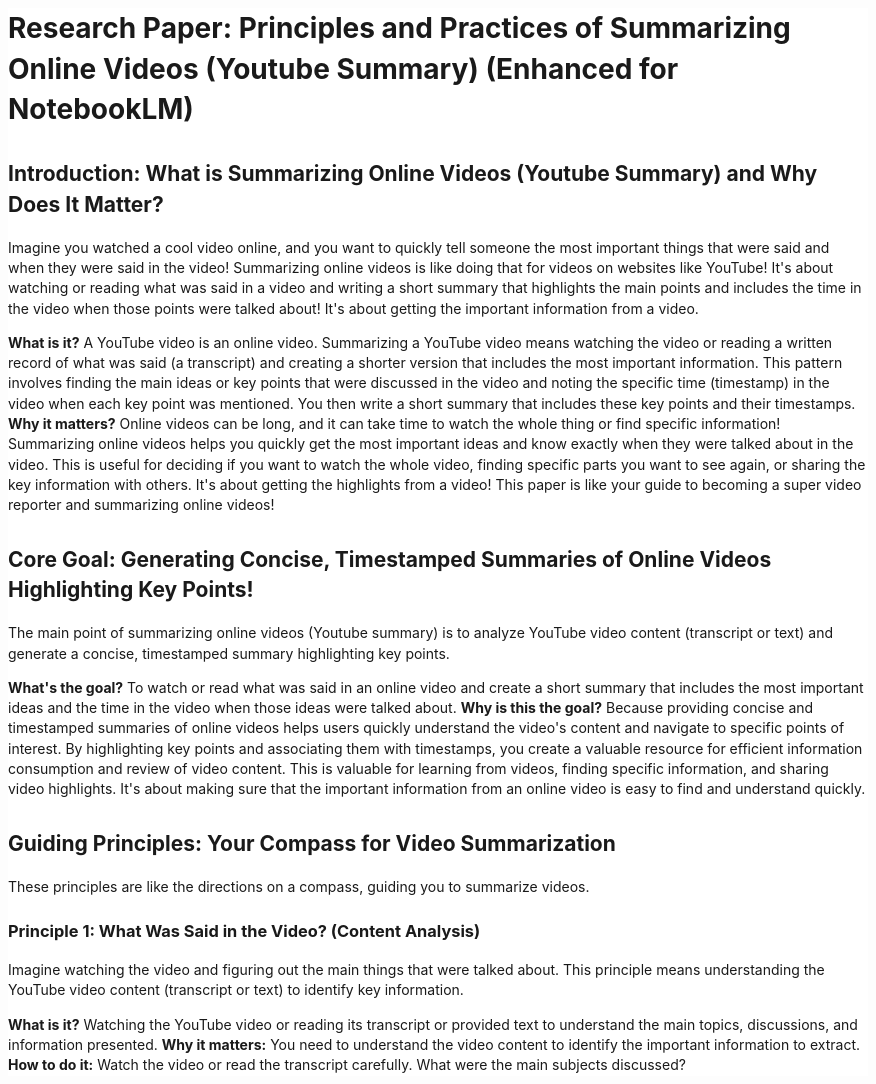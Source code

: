 # Research Paper: Principles and Practices of Summarizing Online Videos (Youtube Summary) (Enhanced for NotebookLM)

## Introduction: What is Summarizing Online Videos (Youtube Summary) and Why Does It Matter?
Imagine you watched a cool video online, and you want to quickly tell someone the most important things that were said and when they were said in the video! Summarizing online videos is like doing that for videos on websites like YouTube! It's about watching or reading what was said in a video and writing a short summary that highlights the main points and includes the time in the video when those points were talked about! It's about getting the important information from a video.

**What is it?** A YouTube video is an online video. Summarizing a YouTube video means watching the video or reading a written record of what was said (a transcript) and creating a shorter version that includes the most important information. This pattern involves finding the main ideas or key points that were discussed in the video and noting the specific time (timestamp) in the video when each key point was mentioned. You then write a short summary that includes these key points and their timestamps.
**Why it matters?** Online videos can be long, and it can take time to watch the whole thing or find specific information! Summarizing online videos helps you quickly get the most important ideas and know exactly when they were talked about in the video. This is useful for deciding if you want to watch the whole video, finding specific parts you want to see again, or sharing the key information with others. It's about getting the highlights from a video! This paper is like your guide to becoming a super video reporter and summarizing online videos!

## Core Goal: Generating Concise, Timestamped Summaries of Online Videos Highlighting Key Points!
The main point of summarizing online videos (Youtube summary) is to analyze YouTube video content (transcript or text) and generate a concise, timestamped summary highlighting key points.

**What's the goal?** To watch or read what was said in an online video and create a short summary that includes the most important ideas and the time in the video when those ideas were talked about.
**Why is this the goal?** Because providing concise and timestamped summaries of online videos helps users quickly understand the video's content and navigate to specific points of interest. By highlighting key points and associating them with timestamps, you create a valuable resource for efficient information consumption and review of video content. This is valuable for learning from videos, finding specific information, and sharing video highlights. It's about making sure that the important information from an online video is easy to find and understand quickly.

## Guiding Principles: Your Compass for Video Summarization

These principles are like the directions on a compass, guiding you to summarize videos.

### Principle 1: What Was Said in the Video? (Content Analysis)
Imagine watching the video and figuring out the main things that were talked about. This principle means understanding the YouTube video content (transcript or text) to identify key information.

**What is it?** Watching the YouTube video or reading its transcript or provided text to understand the main topics, discussions, and information presented.
**Why it matters:** You need to understand the video content to identify the important information to extract.
**How to do it:** Watch the video or read the transcript carefully. What were the main subjects discussed?

